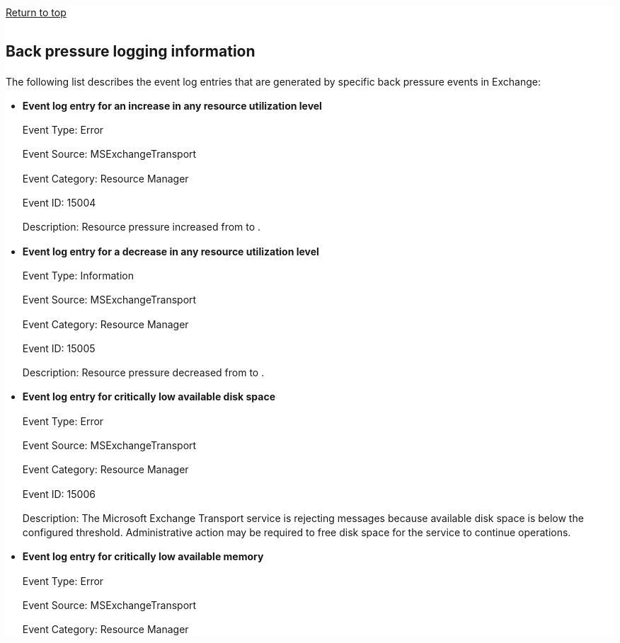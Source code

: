  [Return to top](#RTT)
  
    
    

## Back pressure logging information
<a name="Information"> </a>

The following list describes the event log entries that are generated by specific back pressure events in Exchange:
  
    
    

- **Event log entry for an increase in any resource utilization level**
    
    Event Type: Error
    
    Event Source: MSExchangeTransport
    
    Event Category: Resource Manager
    
    Event ID: 15004
    
    Description: Resource pressure increased from  _<Previous Utilization Level>_ to _<Current Utilization Level>_.
    
  
- **Event log entry for a decrease in any resource utilization level**
    
    Event Type: Information
    
    Event Source: MSExchangeTransport
    
    Event Category: Resource Manager
    
    Event ID: 15005
    
    Description: Resource pressure decreased from  _<Previous Utilization Level>_ to _<Current Utilization Level>_.
    
  
- **Event log entry for critically low available disk space**
    
    Event Type: Error
    
    Event Source: MSExchangeTransport
    
    Event Category: Resource Manager
    
    Event ID: 15006
    
    Description: The Microsoft Exchange Transport service is rejecting messages because available disk space is below the configured threshold. Administrative action may be required to free disk space for the service to continue operations.
    
  
- **Event log entry for critically low available memory**
    
    Event Type: Error
    
    Event Source: MSExchangeTransport
    
    Event Category: Resource Manager
    